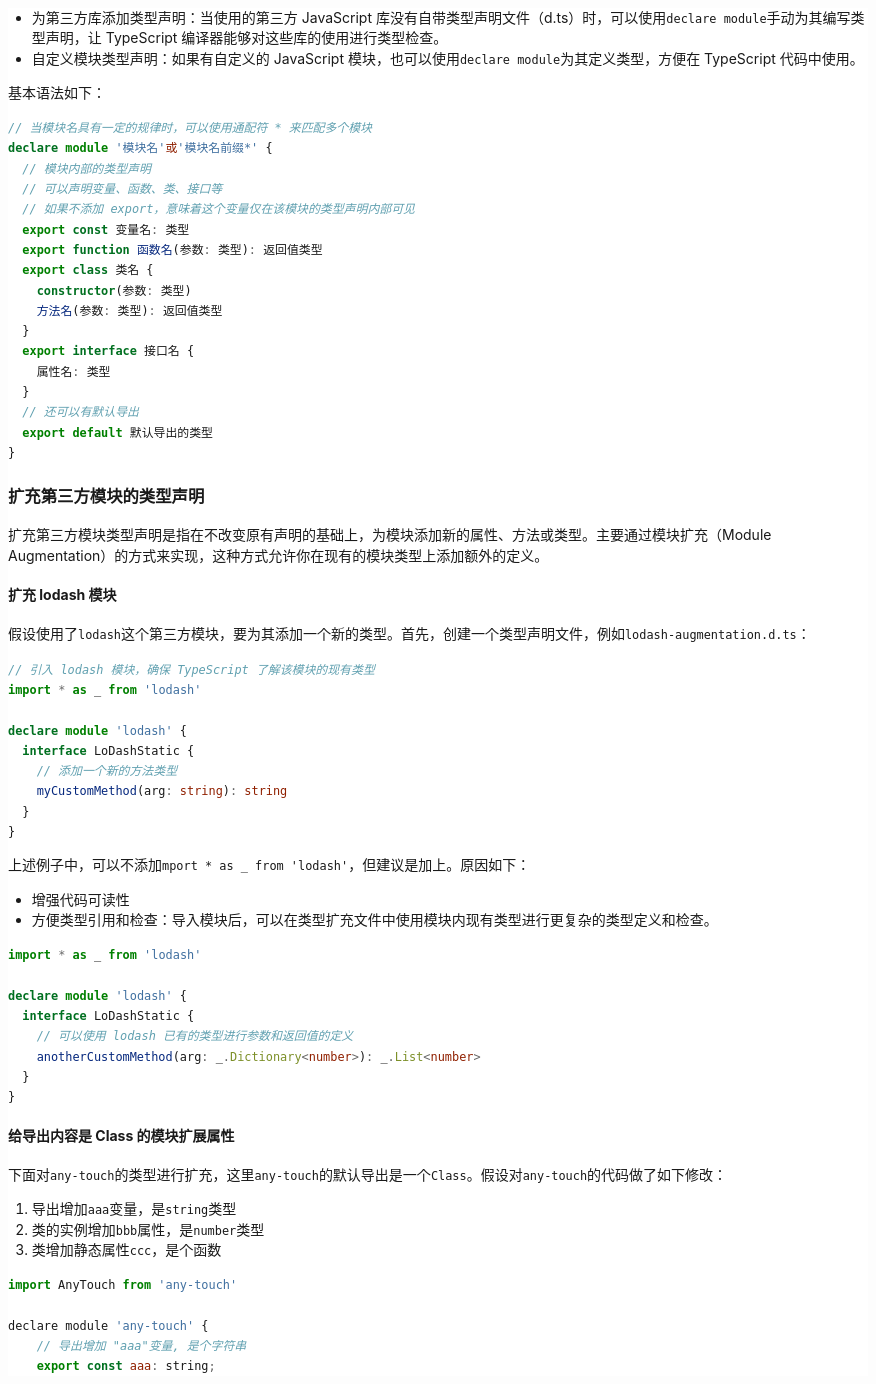 - 为第三方库添加类型声明：当使用的第三方 JavaScript 库没有自带类型声明文件（d.ts）时，可以使用`declare module`手动为其编写类型声明，让 TypeScript 编译器能够对这些库的使用进行类型检查。
- 自定义模块类型声明：如果有自定义的 JavaScript 模块，也可以使用`declare module`为其定义类型，方便在 TypeScript 代码中使用。

基本语法如下：
```typescript
// 当模块名具有一定的规律时，可以使用通配符 * 来匹配多个模块
declare module '模块名'或'模块名前缀*' {
  // 模块内部的类型声明
  // 可以声明变量、函数、类、接口等
  // 如果不添加 export，意味着这个变量仅在该模块的类型声明内部可见
  export const 变量名: 类型
  export function 函数名(参数: 类型): 返回值类型
  export class 类名 {
    constructor(参数: 类型)
    方法名(参数: 类型): 返回值类型
  }
  export interface 接口名 {
    属性名: 类型
  }
  // 还可以有默认导出
  export default 默认导出的类型
}
```
### 扩充第三方模块的类型声明
扩充第三方模块类型声明是指在不改变原有声明的基础上，为模块添加新的属性、方法或类型。主要通过模块扩充（Module Augmentation）的方式来实现，这种方式允许你在现有的模块类型上添加额外的定义。
#### 扩充 lodash 模块
假设使用了`lodash`这个第三方模块，要为其添加一个新的类型。首先，创建一个类型声明文件，例如`lodash-augmentation.d.ts`：
```typescript
// 引入 lodash 模块，确保 TypeScript 了解该模块的现有类型
import * as _ from 'lodash'

declare module 'lodash' {
  interface LoDashStatic {
    // 添加一个新的方法类型
    myCustomMethod(arg: string): string
  }
}
```
上述例子中，可以不添加`mport * as _ from 'lodash'`，但建议是加上。原因如下：
- 增强代码可读性
- 方便类型引用和检查：导入模块后，可以在类型扩充文件中使用模块内现有类型进行更复杂的类型定义和检查。
```typescript
import * as _ from 'lodash'

declare module 'lodash' {
  interface LoDashStatic {
    // 可以使用 lodash 已有的类型进行参数和返回值的定义
    anotherCustomMethod(arg: _.Dictionary<number>): _.List<number>
  }
}
```
#### 给导出内容是 Class 的模块扩展属性
下面对`any-touch`的类型进行扩充，这里`any-touch`的默认导出是一个`Class`。假设对`any-touch`的代码做了如下修改：
1. 导出增加`aaa`变量，是`string`类型
2. 类的实例增加`bbb`属性，是`number`类型 
3. 类增加静态属性`ccc`，是个函数
```javascript
import AnyTouch from 'any-touch'

declare module 'any-touch' {
    // 导出增加 "aaa"变量, 是个字符串
    export const aaa: string;
```